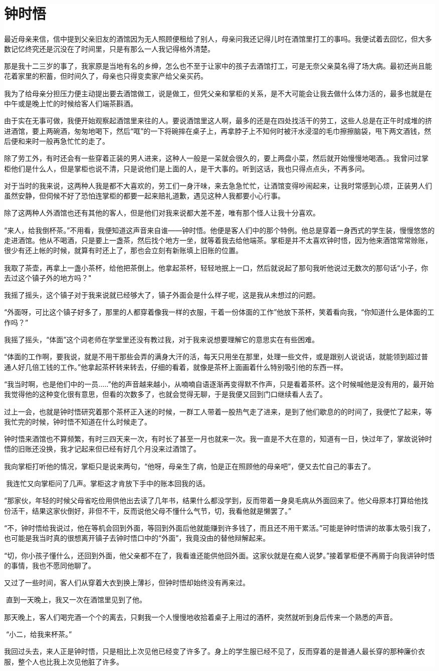 # 钟时悟

​    最近母亲来信，信中提到父亲旧友的酒馆因为无人照顾便租给了别人，母亲问我还记得儿时在酒馆里打工的事吗。我便试着去回忆，但大多数记忆终究还是沉没在了时间里，只是有那么一人我记得格外清楚。

​    那是我十二三岁的事了，我家原是当地有名的乡绅，怎么也不至于让家中的孩子去酒馆打工，可是无奈父亲莫名得了场大病。最初还尚且能花着家里的积蓄，但时间久了，母亲也只得变卖家产给父亲买药。

​    我为了给母亲分担压力便主动提出要去酒馆做工，说是做工，但凭父亲和掌柜的关系，是不大可能会让我去做什么体力活的，最多也就是在中午或是晚上忙的时候给客人们端茶斟酒。

​    由于实在无事可做，我便开始观察起酒馆里来往的人。要说酒馆里这人啊，最多的还是在四处找活干的劳工，这些人总是在正午时成堆的挤进酒馆，要上两碗酒，匆匆地喝下，然后“哐”的一下将碗摔在桌子上，再拿脖子上不知何时被汗水浸湿的毛巾擦擦脑袋，甩下两文酒钱，然后便和来时一般再急忙忙的走了。

​    除了劳工外，有时还会有一些穿着正装的男人进来，这种人一般是一呆就会很久的，要上两盘小菜，然后就开始慢慢地喝酒。。我曾问过掌柜他们是什么人，但是掌柜也说不清，只是说他们是上面的人，是干大事的。听到这话，我也只得点点头，不再多问。

​    对于当时的我来说，这两种人我是都不大喜欢的，劳工们一身汗味，来去急急忙忙，让酒馆变得吵闹起来，让我时常感到心烦，正装男人们虽然安静，但伺候不好了恐怕连掌柜的都要一起来赔礼道歉，遇见这种人我都要小心行事。

​    除了这两种人外酒馆也还有其他的客人，但是他们对我来说都大差不差，唯有那个怪人让我十分喜欢。

​    “来人，给我倒杯茶。”不用看，我便知道这声音来自谁——钟时悟。他便是客人们中的那个特例。他总是穿着一身西式的学生装，慢慢悠悠的走进酒馆。他从不喝酒，只是要上一盏茶，然后找个地方一坐，就等着我去给他端茶。掌柜是并不太喜欢钟时悟，因为他来酒馆常常赊账，很少有还上帐的时候，就算有时还上了，那也会立刻有新账填上旧账的位置。

​    我取了茶壶，再拿上一盏小茶杯，给他把茶倒上。他拿起茶杯，轻轻地抿上一口，然后就说起了那句我听他说过无数次的那句话“小子，你去过这个镇子外的地方吗？"

​    我摇了摇头，这个镇子对于我来说就已经够大了，镇子外面会是什么样子呢，这是我从未想过的问题。

​    “外面呀，可比这个镇子好多了，那里的人都穿着像我一样的衣服，干着一份体面的工作”他放下茶杯，笑着看向我，“你知道什么是体面的工作吗？”

​    我摇了摇头，“体面”这个词老师在学堂里还没有教过我，对于我来说想要理解它的意思实在有些困难。

​    “体面的工作啊，要我说，就是不用干那些会弄的满身大汗的活，每天只用坐在那里，处理一些文件，或是跟别人说说话，就能领到超过普通人好几倍工钱的工作。”他拿起茶杯转来转去，仔细的看着，就像是茶杯上面画着什么特别吸引他的东西一样。

​    “我当时啊，也是他们中的一员.....”他的声音越来越小，从喃喃自语逐渐再变得默不作声，只是看着茶杯。这个时候喊他是没有用的，最开始我觉得他的这种变化很有意思，但看的次数多了，也就会觉得无聊，于是我便又回到门口继续看人去了。

​    过上一会，也就是钟时悟研究着那个茶杯正入迷的时候，一群工人带着一股热气走了进来，是到了他们歇息的的时间了，我便忙了起来，等我忙完的时候，钟时悟不知道在什么时候走了。

​    钟时悟来酒馆也不算频繁，有时三四天来一次，有时长了甚至一月也就来一次。我一直是不大在意的，知道有一日，快过年了，掌故说钟时悟的旧账还没换，我才记起来但已经有好几个月没来过酒馆了。

​    我向掌柜打听他的情况，掌柜只是说来两句，“他呀，母亲生了病，怕是正在照顾他的母亲吧”，便又去忙自己的事去了。

​     我连忙又向掌柜问了几声。掌柜这才肯放下手中的账本回我的话。

​    “那家伙，年轻的时候父母省吃俭用供他出去读了几年书，结果什么都没学到，反而带着一身臭毛病从外面回来了。他父母原本打算给他找份活干，结果这家伙倒好，非但不干，反而说他父母不懂什么气节，切，我看他就是懒罢了。”

​    “不，钟时悟给我说过，他在等机会回到外面，等回到外面后他就能赚到许多钱了，而且还不用干累活。”可能是钟时悟讲的故事太吸引我了，也可能是我当时真的很想离开镇子去钟时悟口中的“外面”，我竟没由的替他辩解起来。

​    “切，你小孩子懂什么，还回到外面，他父亲都不在了，我看谁还能供他回外面。这家伙就是在痴人说梦。”接着掌柜便不再屑于向我讲钟时悟的事情，我也不愿同他聊了。

​    又过了一些时间，客人们从穿着大衣到换上薄衫，但钟时悟却始终没有再来过。

​    直到一天晚上，我又一次在酒馆里见到了他。

​    那天晚上，客人们喝完酒一个个的离去，只剩我一个人慢慢地收拾着桌子上用过的酒杯，突然就听到身后传来一个熟悉的声音。

​    “小二，给我来杯茶。”

​    我回过头去，来人正是钟时悟，只是相比上次见他已经变了许多了。身上的学生服已经不见了，反而穿着的是普通人最长穿的那种廉价衣服，整个人也比我上次见他脏了许多。
